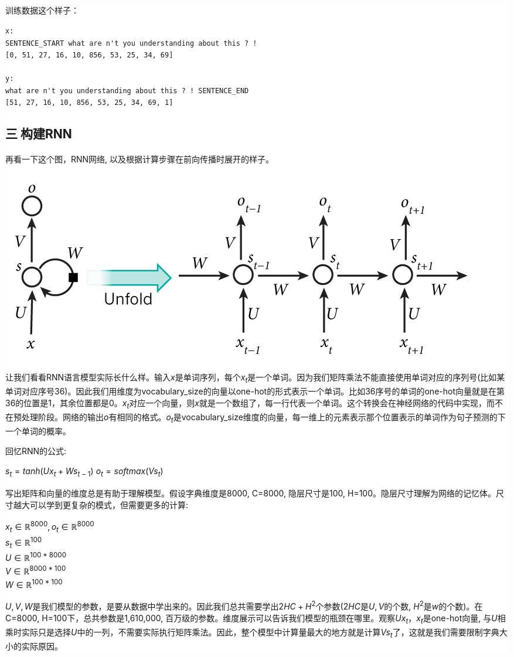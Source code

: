 训练数据这个样子：

```
x:
SENTENCE_START what are n't you understanding about this ? !
[0, 51, 27, 16, 10, 856, 53, 25, 34, 69]

y:
what are n't you understanding about this ? ! SENTENCE_END
[51, 27, 16, 10, 856, 53, 25, 34, 69, 1]
```

## 三 构建RNN

再看一下这个图，RNN网络, 以及根据计算步骤在前向传播时展开的样子。

![rnn](images/rnn.jpg)

让我们看看RNN语言模型实际长什么样。输入$x$是单词序列，每个$x_t$是一个单词。因为我们矩阵乘法不能直接使用单词对应的序列号(比如某单词对应序号36)。因此我们用维度为vocabulary_size的向量以one-hot的形式表示一个单词。比如36序号的单词的one-hot向量就是在第36的位置是1，其余位置都是0。$x_t$对应一个向量，则$x$就是一个数组了，每一行代表一个单词。这个转换会在神经网络的代码中实现，而不在预处理阶段。网络的输出$o$有相同的格式。$o_t$是vocabulary_size维度的向量，每一维上的元素表示那个位置表示的单词作为句子预测的下一个单词的概率。

回忆RNN的公式:

$s_t = tanh(Ux_t+Ws_{t-1})$
$o_t = softmax(Vs_t)$

写出矩阵和向量的维度总是有助于理解模型。假设字典维度是8000, C=8000, 隐层尺寸是100, H=100。隐层尺寸理解为网络的记忆体。尺寸越大可以学到更复杂的模式，但需要更多的计算:

$x_t \in \mathbb{R}^{8000},o_t \in \mathbb{R}^{8000}$  
$s_t \in \mathbb{R}^{100}$  
$U \in \mathbb{R}^{100*8000}$  
$V \in \mathbb{R}^{8000*100}$  
$W \in \mathbb{R}^{100*100}$  

$U,V,W$是我们模型的参数，是要从数据中学出来的。因此我们总共需要学出$2HC+H^2$个参数($2HC$是$U,V$的个数, $H^2$是$w$的个数)。在C=8000, H=100下，总共参数是1,610,000, 百万级的参数。维度展示可以告诉我们模型的瓶颈在哪里。观察$Ux_t$，$x_t$是one-hot向量, 与$U$相乘时实际只是选择$U$中的一列，不需要实际执行矩阵乘法。因此，整个模型中计算量最大的地方就是计算$Vs_t$了，这就是我们需要限制字典大小的实际原因。
